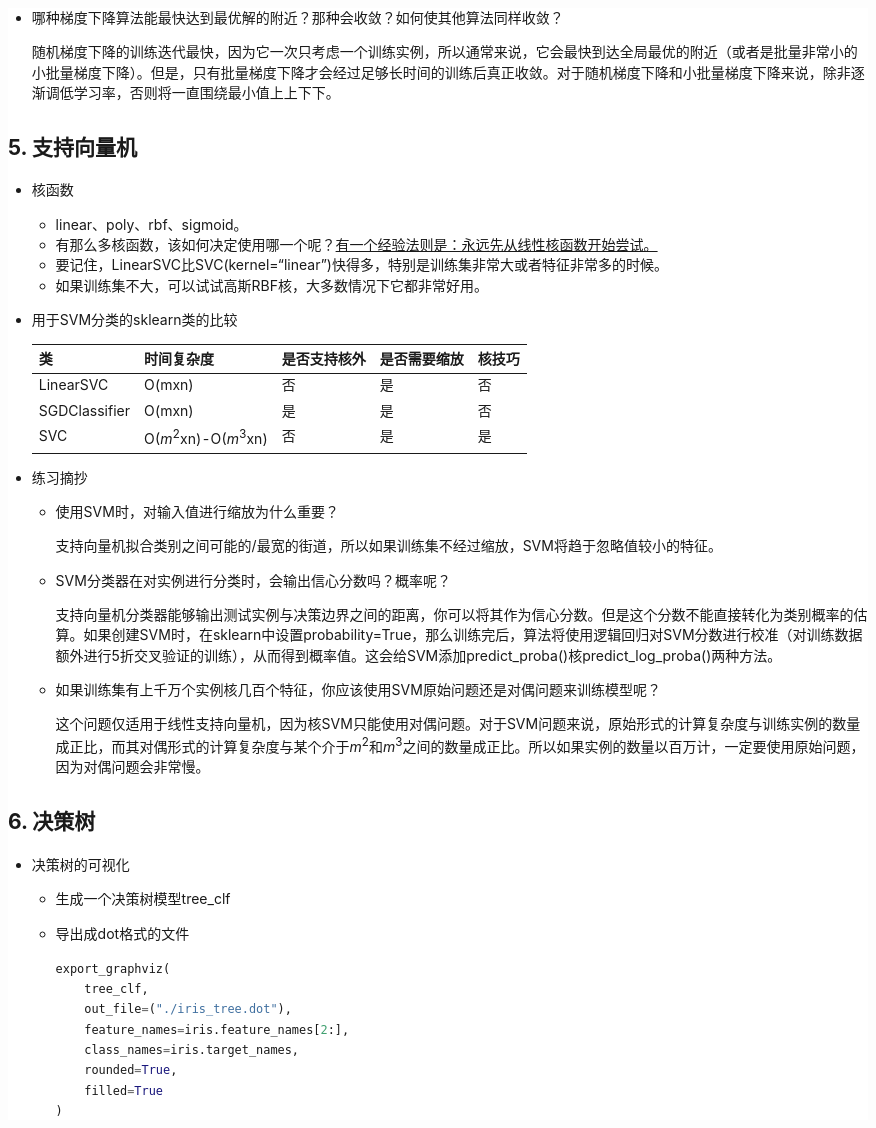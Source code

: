   - 哪种梯度下降算法能最快达到最优解的附近？那种会收敛？如何使其他算法同样收敛？

    随机梯度下降的训练迭代最快，因为它一次只考虑一个训练实例，所以通常来说，它会最快到达全局最优的附近（或者是批量非常小的小批量梯度下降）。但是，只有批量梯度下降才会经过足够长时间的训练后真正收敛。对于随机梯度下降和小批量梯度下降来说，除非逐渐调低学习率，否则将一直围绕最小值上上下下。

## 5. 支持向量机

- 核函数
  - linear、poly、rbf、sigmoid。
  - 有那么多核函数，该如何决定使用哪一个呢？<u>有一个经验法则是：永远先从线性核函数开始尝试。</u>
  - 要记住，LinearSVC比SVC(kernel=“linear”)快得多，特别是训练集非常大或者特征非常多的时候。
  - 如果训练集不大，可以试试高斯RBF核，大多数情况下它都非常好用。

- 用于SVM分类的sklearn类的比较

    | 类            | 时间复杂度            | 是否支持核外 | 是否需要缩放 | 核技巧 |
    | ------------- | --------------------- | ------------ | ------------ | ------ |
    | LinearSVC     | O(mxn)                | 否           | 是           | 否     |
    | SGDClassifier | O(mxn)                | 是           | 是           | 否     |
    | SVC           | O($m^2$xn)-O($m^3$xn) | 否           | 是           | 是     |

- 练习摘抄

    - 使用SVM时，对输入值进行缩放为什么重要？

      支持向量机拟合类别之间可能的/最宽的街道，所以如果训练集不经过缩放，SVM将趋于忽略值较小的特征。

    - SVM分类器在对实例进行分类时，会输出信心分数吗？概率呢？

      支持向量机分类器能够输出测试实例与决策边界之间的距离，你可以将其作为信心分数。但是这个分数不能直接转化为类别概率的估算。如果创建SVM时，在sklearn中设置probability=True，那么训练完后，算法将使用逻辑回归对SVM分数进行校准（对训练数据额外进行5折交叉验证的训练），从而得到概率值。这会给SVM添加predict_proba()核predict_log_proba()两种方法。

    - 如果训练集有上千万个实例核几百个特征，你应该使用SVM原始问题还是对偶问题来训练模型呢？

      这个问题仅适用于线性支持向量机，因为核SVM只能使用对偶问题。对于SVM问题来说，原始形式的计算复杂度与训练实例的数量成正比，而其对偶形式的计算复杂度与某个介于$m^2$和$m^3$之间的数量成正比。所以如果实例的数量以百万计，一定要使用原始问题，因为对偶问题会非常慢。

## 6. 决策树

- 决策树的可视化
  - 生成一个决策树模型tree_clf

  - 导出成dot格式的文件

    ```python
    export_graphviz(
        tree_clf,
        out_file=("./iris_tree.dot"),
        feature_names=iris.feature_names[2:],
        class_names=iris.target_names,
        rounded=True,
        filled=True
    )
    ```
